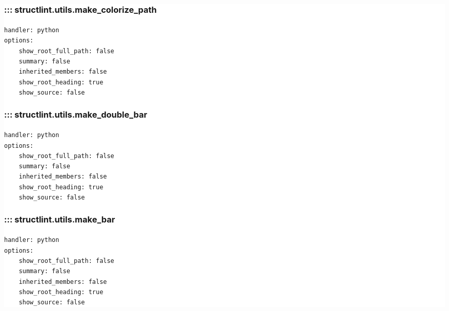 ### ::: structlint.utils.make_colorize_path
    handler: python
    options:
        show_root_full_path: false
        summary: false
        inherited_members: false
        show_root_heading: true
        show_source: false

### ::: structlint.utils.make_double_bar
    handler: python
    options:
        show_root_full_path: false
        summary: false
        inherited_members: false
        show_root_heading: true
        show_source: false

### ::: structlint.utils.make_bar
    handler: python
    options:
        show_root_full_path: false
        summary: false
        inherited_members: false
        show_root_heading: true
        show_source: false
